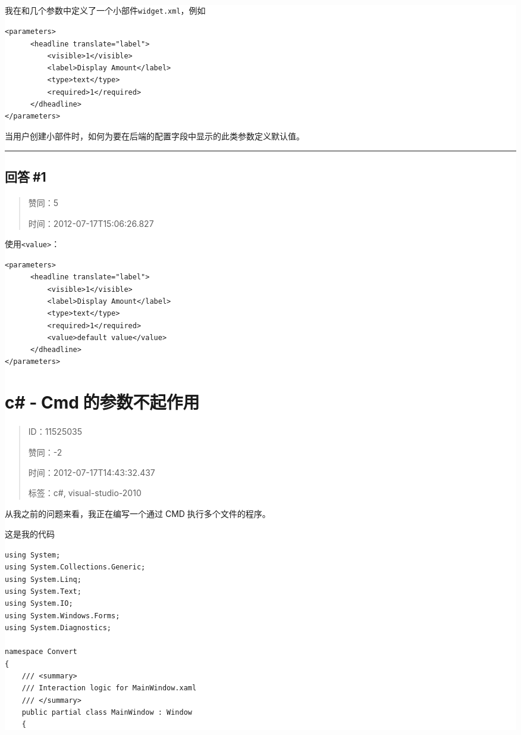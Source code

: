我在和几个参数中定义了一个小部件`widget.xml`，例如

```
<parameters>
      <headline translate="label">
          <visible>1</visible>
          <label>Display Amount</label>
          <type>text</type>
          <required>1</required>
      </dheadline>
</parameters> 
```

当用户创建小部件时，如何为要在后端的配置字段中显示的此类参数定义默认值。

* * *

## 回答 #1

> 赞同：5
> 
> 时间：2012-07-17T15:06:26.827

使用`<value>`：

```
<parameters>
      <headline translate="label">
          <visible>1</visible>
          <label>Display Amount</label>
          <type>text</type>
          <required>1</required>
          <value>default value</value>
      </dheadline>
</parameters> 
```

# c# - Cmd 的参数不起作用

> ID：11525035
> 
> 赞同：-2
> 
> 时间：2012-07-17T14:43:32.437
> 
> 标签：c#, visual-studio-2010

从我之前的问题来看，我正在编写一个通过 CMD 执行多个文件的程序。

这是我的代码

```
using System;
using System.Collections.Generic;
using System.Linq;
using System.Text;
using System.IO;
using System.Windows.Forms;
using System.Diagnostics;

namespace Convert
{
    /// <summary>
    /// Interaction logic for MainWindow.xaml
    /// </summary>
    public partial class MainWindow : Window
    {
```